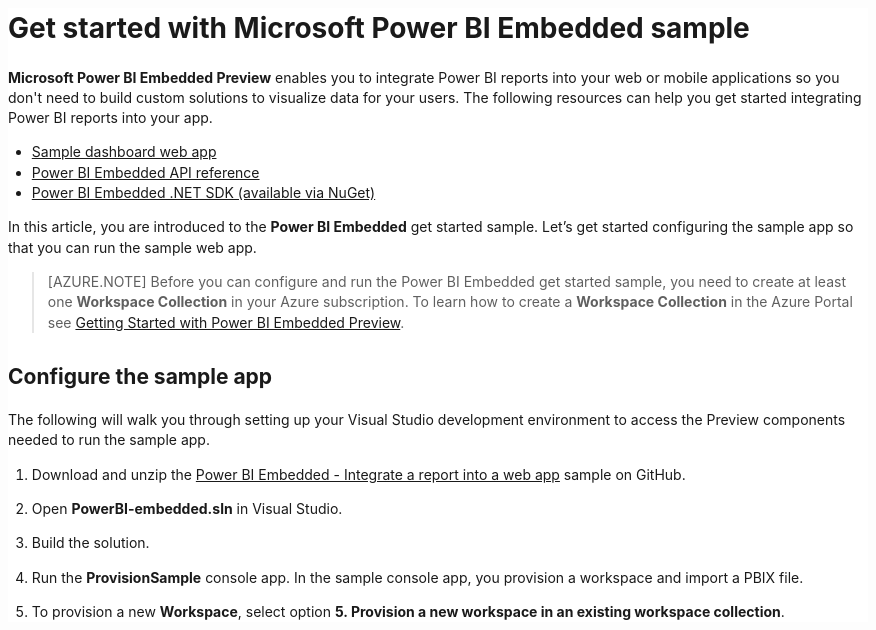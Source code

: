 <properties
   pageTitle="Get started with sample"
   description=""
   services="power-bi-embedded"
   documentationCenter=""
   authors="dvana"
   manager="NA"
   editor=""
   tags=""/>
<tags
   ms.service="power-bi-embedded"
   ms.devlang="NA"
   ms.topic="article"
   ms.tgt_pltfrm="NA"
   ms.workload="powerbi"
   ms.date="03/29/2016"
   ms.author="derrickv"/>

# Get started with Microsoft Power BI Embedded sample

**Microsoft Power BI Embedded Preview** enables you to integrate Power BI reports into your web or mobile applications so you don't need to build custom solutions to visualize data for your users. The following resources can help you get started integrating Power BI reports into your app.

 -	[Sample dashboard web app](http://go.microsoft.com/fwlink/?LinkId=761493)
 -	[Power BI Embedded API reference](https://msdn.microsoft.com/library/mt712303.aspx)
 -	[Power BI Embedded .NET SDK (available via NuGet)](http://go.microsoft.com/fwlink/?LinkId=746472)

In this article, you are introduced to the **Power BI Embedded** get started sample. Let’s get started configuring the sample app so that you can run the sample web app.

> [AZURE.NOTE] Before you can configure and run the Power BI Embedded get started sample, you need to create at least one **Workspace Collection** in your Azure subscription. To learn how to create a **Workspace Collection** in the Azure Portal see [Getting Started with Power BI Embedded Preview](power-bi-embedded-get-started.md).

## Configure the sample app

The following will walk you through setting up your Visual Studio development environment to access the Preview components needed to run the sample app.

1. Download and unzip the [Power BI Embedded - Integrate a report into a web app](http://go.microsoft.com/fwlink/?LinkId=761493) sample on GitHub.

2. Open **PowerBI-embedded.sln** in Visual Studio.

3. Build the solution.

4. Run the **ProvisionSample** console app. In the sample console app, you provision a workspace and import a PBIX file.

5. To provision a new **Workspace**, select option **5. Provision a new workspace in an existing workspace collection**.

